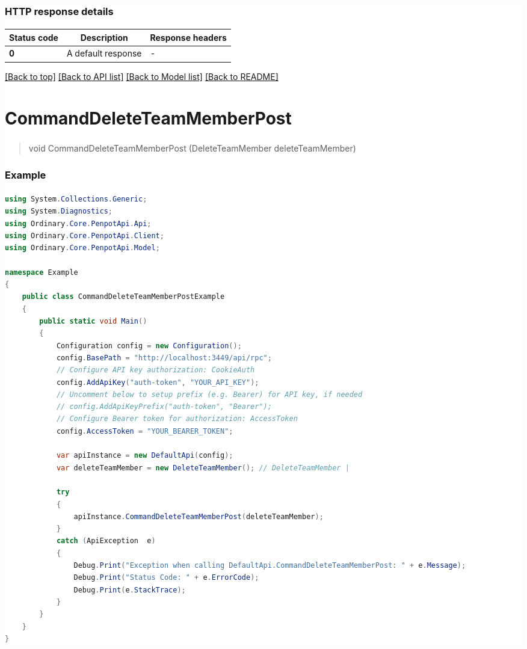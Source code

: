 
### HTTP response details
| Status code | Description | Response headers |
|-------------|-------------|------------------|
| **0** | A default response |  -  |

[[Back to top]](#) [[Back to API list]](../README.md#documentation-for-api-endpoints) [[Back to Model list]](../README.md#documentation-for-models) [[Back to README]](../README.md)

<a id="commanddeleteteammemberpost"></a>
# **CommandDeleteTeamMemberPost**
> void CommandDeleteTeamMemberPost (DeleteTeamMember deleteTeamMember)



### Example
```csharp
using System.Collections.Generic;
using System.Diagnostics;
using Ordinary.Core.PenpotApi.Api;
using Ordinary.Core.PenpotApi.Client;
using Ordinary.Core.PenpotApi.Model;

namespace Example
{
    public class CommandDeleteTeamMemberPostExample
    {
        public static void Main()
        {
            Configuration config = new Configuration();
            config.BasePath = "http://localhost:3449/api/rpc";
            // Configure API key authorization: CookieAuth
            config.AddApiKey("auth-token", "YOUR_API_KEY");
            // Uncomment below to setup prefix (e.g. Bearer) for API key, if needed
            // config.AddApiKeyPrefix("auth-token", "Bearer");
            // Configure Bearer token for authorization: AccessToken
            config.AccessToken = "YOUR_BEARER_TOKEN";

            var apiInstance = new DefaultApi(config);
            var deleteTeamMember = new DeleteTeamMember(); // DeleteTeamMember | 

            try
            {
                apiInstance.CommandDeleteTeamMemberPost(deleteTeamMember);
            }
            catch (ApiException  e)
            {
                Debug.Print("Exception when calling DefaultApi.CommandDeleteTeamMemberPost: " + e.Message);
                Debug.Print("Status Code: " + e.ErrorCode);
                Debug.Print(e.StackTrace);
            }
        }
    }
}
```
